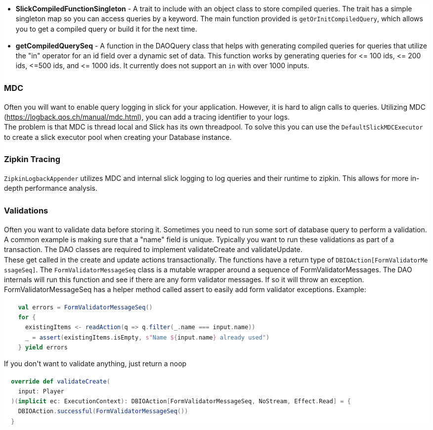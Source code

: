 - **SlickCompiledFunctionSingleton** - A trait to include with an object class to store compiled queries.  The trait
has a simple singleton map so you can access queries by a keyword.  The main function provided is 
`getOrInitCompiledQuery`, which allows you to get a compiled query or build it for the next time.

- **getCompiledQuerySeq** - A function in the DAOQuery class that helps with generating compiled queries 
for queries that utilize the "in" operator for an id field over a dynamic set of data.  This function works by
generating queries for <= 100 ids, <= 200 ids, <=500 ids, and <= 1000 ids.  It currently does not support an `in` with 
over 1000 inputs.

### MDC ###
Often you will want to enable query logging in slick for your application.  However, it is hard to align calls to
queries.  Utilizing MDC (https://logback.qos.ch/manual/mdc.html), you can add a tracing identifier to your logs.  
The problem is that MDC is thread local and Slick has its own threadpool.  To solve this you can use the 
`DefaultSlickMDCExecutor` to create a slick executor pool when creating your Database instance.

### Zipkin Tracing ###
`ZipkinLogbackAppender` utilizes MDC and internal slick logging to log queries and their runtime to zipkin.  This 
allows for more in-depth performance analysis.  

### Validations ###
Often you want to validate data before storing it.  Sometimes you need to run some sort of database query to perform a 
validation.  A common example is making sure that a "name" field is unique.  Typically you want to run these
validations as part of a transaction.  The DAO classes are required to implement validateCreate and validateUpdate.  
These get called in the create and update actions transactionally.  The functions have a return type of 
`DBIOAction[FormValidatorMessageSeq]`.  The `FormValidatorMessageSeq` class is a mutable wrapper around a sequence of 
FormValidatorMessages.  The DAO internals will run this function and see if there are any form validator messages.  If 
so it will throw an exception.  FormValidatorMessageSeq has a helper method called assert to easily add form validator
exceptions.  Example:
```scala
    val errors = FormValidatorMessageSeq()
    for {
      existingItems <- readAction(q => q.filter(_.name === input.name))
      _ = assert(existingItems.isEmpty, s"Name ${input.name} already used")
    } yield errors
``` 
If you don't want to validate anything, just return a noop
```scala
  override def validateCreate(
    input: Player
  )(implicit ec: ExecutionContext): DBIOAction[FormValidatorMessageSeq, NoStream, Effect.Read] = {
    DBIOAction.successful(FormValidatorMessageSeq())
  }
```



